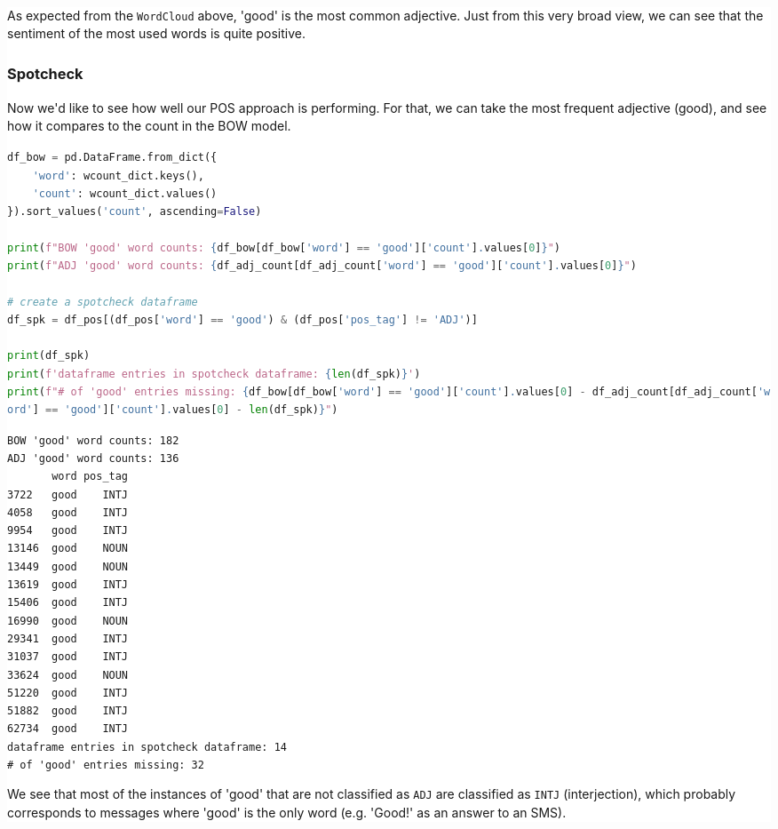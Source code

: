 
As expected from the `WordCloud` above, 'good' is the most common adjective. Just from this very broad view, we can see that the sentiment of the most used words is quite positive.

### Spotcheck

Now we'd like to see how well our POS approach is performing. For that, we can take the most frequent adjective (good), and see how it compares to the count in the BOW model.


```python
df_bow = pd.DataFrame.from_dict({
    'word': wcount_dict.keys(),
    'count': wcount_dict.values()
}).sort_values('count', ascending=False)

print(f"BOW 'good' word counts: {df_bow[df_bow['word'] == 'good']['count'].values[0]}")
print(f"ADJ 'good' word counts: {df_adj_count[df_adj_count['word'] == 'good']['count'].values[0]}")

# create a spotcheck dataframe
df_spk = df_pos[(df_pos['word'] == 'good') & (df_pos['pos_tag'] != 'ADJ')]

print(df_spk)
print(f'dataframe entries in spotcheck dataframe: {len(df_spk)}')
print(f"# of 'good' entries missing: {df_bow[df_bow['word'] == 'good']['count'].values[0] - df_adj_count[df_adj_count['word'] == 'good']['count'].values[0] - len(df_spk)}")
```

    BOW 'good' word counts: 182
    ADJ 'good' word counts: 136
           word pos_tag
    3722   good    INTJ
    4058   good    INTJ
    9954   good    INTJ
    13146  good    NOUN
    13449  good    NOUN
    13619  good    INTJ
    15406  good    INTJ
    16990  good    NOUN
    29341  good    INTJ
    31037  good    INTJ
    33624  good    NOUN
    51220  good    INTJ
    51882  good    INTJ
    62734  good    INTJ
    dataframe entries in spotcheck dataframe: 14
    # of 'good' entries missing: 32


We see that most of the instances of 'good' that are not classified as `ADJ` are classified as `INTJ` (interjection), which probably corresponds to messages where 'good' is the only word (e.g. 'Good!' as an answer to an SMS).
